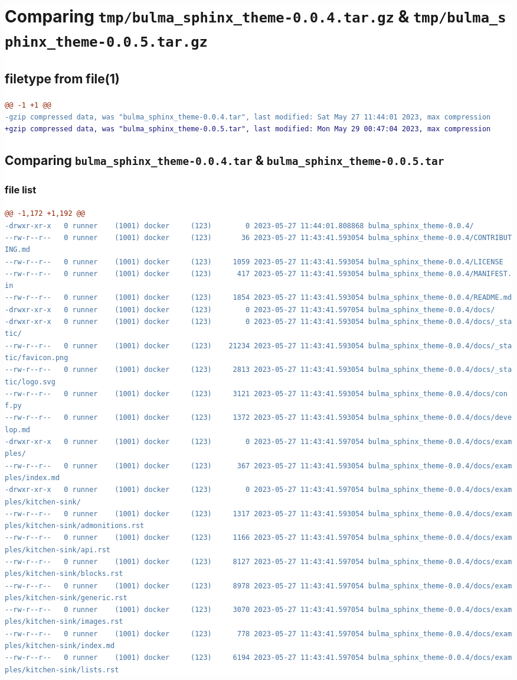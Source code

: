 # Comparing `tmp/bulma_sphinx_theme-0.0.4.tar.gz` & `tmp/bulma_sphinx_theme-0.0.5.tar.gz`

## filetype from file(1)

```diff
@@ -1 +1 @@
-gzip compressed data, was "bulma_sphinx_theme-0.0.4.tar", last modified: Sat May 27 11:44:01 2023, max compression
+gzip compressed data, was "bulma_sphinx_theme-0.0.5.tar", last modified: Mon May 29 00:47:04 2023, max compression
```

## Comparing `bulma_sphinx_theme-0.0.4.tar` & `bulma_sphinx_theme-0.0.5.tar`

### file list

```diff
@@ -1,172 +1,192 @@
-drwxr-xr-x   0 runner    (1001) docker     (123)        0 2023-05-27 11:44:01.808868 bulma_sphinx_theme-0.0.4/
--rw-r--r--   0 runner    (1001) docker     (123)       36 2023-05-27 11:43:41.593054 bulma_sphinx_theme-0.0.4/CONTRIBUTING.md
--rw-r--r--   0 runner    (1001) docker     (123)     1059 2023-05-27 11:43:41.593054 bulma_sphinx_theme-0.0.4/LICENSE
--rw-r--r--   0 runner    (1001) docker     (123)      417 2023-05-27 11:43:41.593054 bulma_sphinx_theme-0.0.4/MANIFEST.in
--rw-r--r--   0 runner    (1001) docker     (123)     1854 2023-05-27 11:43:41.593054 bulma_sphinx_theme-0.0.4/README.md
-drwxr-xr-x   0 runner    (1001) docker     (123)        0 2023-05-27 11:43:41.597054 bulma_sphinx_theme-0.0.4/docs/
-drwxr-xr-x   0 runner    (1001) docker     (123)        0 2023-05-27 11:43:41.593054 bulma_sphinx_theme-0.0.4/docs/_static/
--rw-r--r--   0 runner    (1001) docker     (123)    21234 2023-05-27 11:43:41.593054 bulma_sphinx_theme-0.0.4/docs/_static/favicon.png
--rw-r--r--   0 runner    (1001) docker     (123)     2813 2023-05-27 11:43:41.593054 bulma_sphinx_theme-0.0.4/docs/_static/logo.svg
--rw-r--r--   0 runner    (1001) docker     (123)     3121 2023-05-27 11:43:41.593054 bulma_sphinx_theme-0.0.4/docs/conf.py
--rw-r--r--   0 runner    (1001) docker     (123)     1372 2023-05-27 11:43:41.593054 bulma_sphinx_theme-0.0.4/docs/develop.md
-drwxr-xr-x   0 runner    (1001) docker     (123)        0 2023-05-27 11:43:41.597054 bulma_sphinx_theme-0.0.4/docs/examples/
--rw-r--r--   0 runner    (1001) docker     (123)      367 2023-05-27 11:43:41.593054 bulma_sphinx_theme-0.0.4/docs/examples/index.md
-drwxr-xr-x   0 runner    (1001) docker     (123)        0 2023-05-27 11:43:41.597054 bulma_sphinx_theme-0.0.4/docs/examples/kitchen-sink/
--rw-r--r--   0 runner    (1001) docker     (123)     1317 2023-05-27 11:43:41.593054 bulma_sphinx_theme-0.0.4/docs/examples/kitchen-sink/admonitions.rst
--rw-r--r--   0 runner    (1001) docker     (123)     1166 2023-05-27 11:43:41.597054 bulma_sphinx_theme-0.0.4/docs/examples/kitchen-sink/api.rst
--rw-r--r--   0 runner    (1001) docker     (123)     8127 2023-05-27 11:43:41.597054 bulma_sphinx_theme-0.0.4/docs/examples/kitchen-sink/blocks.rst
--rw-r--r--   0 runner    (1001) docker     (123)     8978 2023-05-27 11:43:41.597054 bulma_sphinx_theme-0.0.4/docs/examples/kitchen-sink/generic.rst
--rw-r--r--   0 runner    (1001) docker     (123)     3070 2023-05-27 11:43:41.597054 bulma_sphinx_theme-0.0.4/docs/examples/kitchen-sink/images.rst
--rw-r--r--   0 runner    (1001) docker     (123)      778 2023-05-27 11:43:41.597054 bulma_sphinx_theme-0.0.4/docs/examples/kitchen-sink/index.md
--rw-r--r--   0 runner    (1001) docker     (123)     6194 2023-05-27 11:43:41.597054 bulma_sphinx_theme-0.0.4/docs/examples/kitchen-sink/lists.rst
```